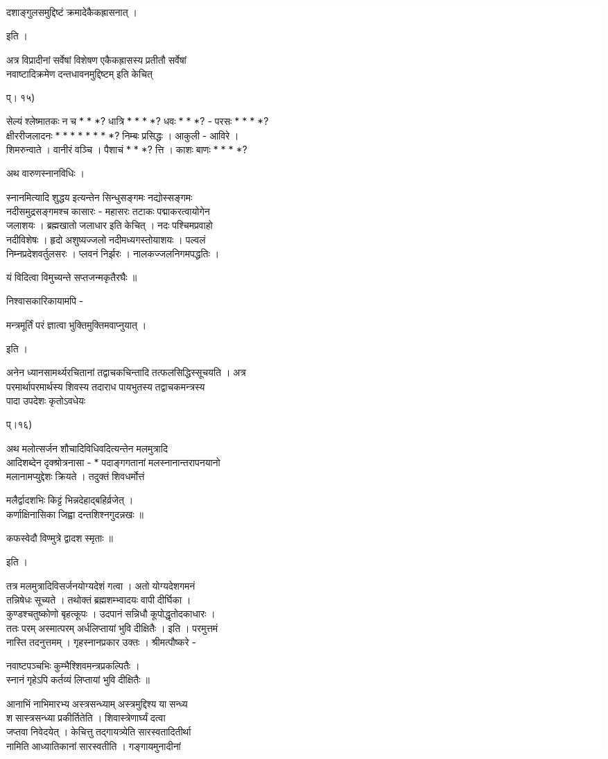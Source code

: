 दशाङ्गुलसमुद्दिष्टं क्रमादेकैकह्रासनात् ।   
  
इति ।   
  
अत्र विप्रादीनां सर्वेषां विशेषण एकैकह्रासस्य प्रतीतौ सर्वेषां   
नवाष्टादिक्रमेण दन्तधावनमुद्दिष्टम् इति केचित्   
  
प्। १५)  
  
सेल्यं श्लेष्मातकः न च * * *? धात्रि * * * *? धवः * * *? - परसः * * * *?   
क्षीररीजलादनः * * * * * * * *? निम्बः प्रसिद्धः । आकुली - आविरे ।   
शिमरुन्वाते । वानीरं वञ्चि । पैशाचं * * *? त्ति । काशः बाणः * * * *?  
  
अथ वारुणस्नानविधिः ।   
  
स्नानमित्यादि शुद्धय इत्यन्तेन सिन्धुसङ्गमः नद्योस्सङ्गमः   
नदीसमुद्रसङ्गमश्च कासारः - महासरः तटाकः पद्माकरत्वायोगेन   
जलाशयः । ब्रह्मखातो जलाधार इति केचित् । नदः पश्चिमप्रवाहो   
नदीविशेषः । हृदो अशुष्यज्जलो नदीमध्यगस्तोयाशयः । पल्वलं   
निम्नप्रदेशवर्तुलसरः । प्लवनं निर्झरः । नालकज्जलनिगमपद्धतिः ।  
  
यं विदित्वा विमुच्यन्ते सप्तजन्मकृतैरघैः ॥   
  
निश्वासकारिकायामपि -    
  
मन्त्रमूर्तिं परं ज्ञात्वा भुक्तिमुक्तिमवाप्नुयात् ।  
  
इति ।   
  
अनेन ध्यानसामर्थ्यरचितानां तद्वाचकचिन्तादि तत्फलसिद्धिस्सूचयति । अत्र   
परमार्थापरमार्थस्य शिवस्य तदाराध पायभुतस्य तद्वाचकमन्त्रस्य   
पादा उपदेशः कृतोऽवधेयः   
  
प्।१६)  
  
अथ मलोत्सर्जन शौचादिविधिवदित्यन्तेन मलमुत्रादि   
आदिशब्देन दृक्श्रोत्रनासा - * पदाङ्गगतानां मलस्नानान्तरापनयानो   
मलानामप्युद्देशः क्रियते । तदुक्तं शिवधर्मोत्तं  
  
मलैर्द्वादशभिः किट्टं भिन्नदेहाद्बहिर्व्रजेत् ।   
कर्णाक्षिनासिका जिह्वा दन्तशिश्नगुदन्नखः ॥  
  
कफस्वेदौ विण्मुत्रे द्वादश स्मृताः ॥   
  
इति ।   
  
तत्र मलमुत्रादिविसर्जनयोग्यदेशं गत्वा । अतो योग्यदेशगमनं   
तन्निषेधः सूच्यते । तथोक्तं ब्रह्मशम्भ्वादयः वापी दीर्घिका ।   
कुण्डश्चतुष्कोणो बृहत्कूपः । उदपानं सन्निधौ कूपोद्धृतोदकाधारः ।   
ततः परम् अस्मात्परम् अर्धलिप्तायां भुवि दीक्षितैः । इति । परमुत्तमं   
नास्ति तदनुत्तमम् । गृहस्नानप्रकार उक्तः । श्रीमत्पौष्करे -   
  
नवाष्टपञ्चभिः कुम्भैश्शिवमन्त्रप्रकल्पितैः ।   
स्नानं गृहेऽपि कर्तव्यं लिप्तायां भुवि दीक्षितैः ॥   
  
आनाभिं नाभिमारभ्य अस्त्रसन्ध्याम् अस्त्रमुद्दिश्य या सन्ध्य  
श सास्त्रसन्ध्या प्रकीर्तितेति । शिवास्त्रेणार्घ्यं दत्वा   
जप्तवा निवेदयेत् । केचित्तु तद्गायत्र्येति सारस्वतादितीर्था  
नामिति आध्यातिकानां सारस्वतीति । गङ्गायमुनादीनां   
  